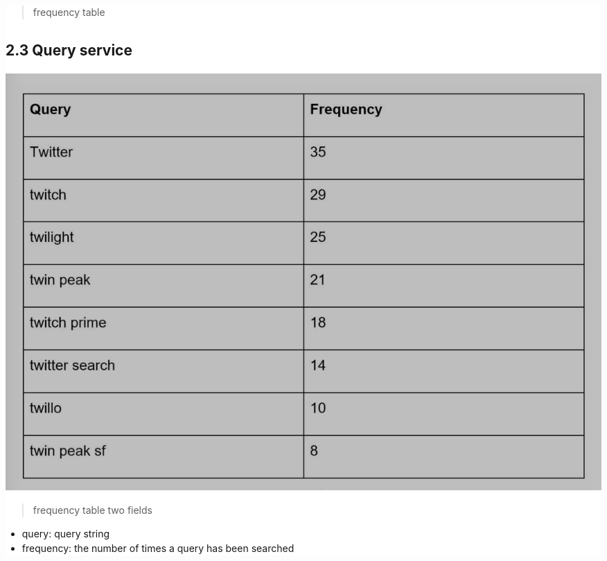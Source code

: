 > frequency table

## 2.3 Query service

![img](assets/13-3.png)

> frequency table two fields

- query: query string
- frequency: the number of times a query has been searched
